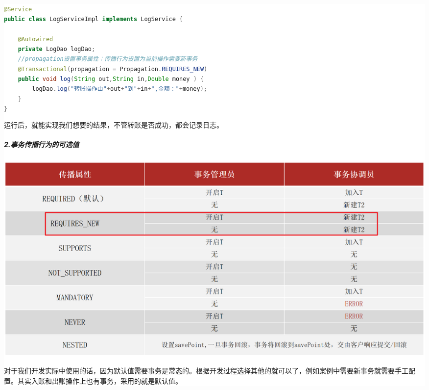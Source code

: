 ```java
@Service
public class LogServiceImpl implements LogService {

    @Autowired
    private LogDao logDao;
	//propagation设置事务属性：传播行为设置为当前操作需要新事务
    @Transactional(propagation = Propagation.REQUIRES_NEW)
    public void log(String out,String in,Double money ) {
        logDao.log("转账操作由"+out+"到"+in+",金额："+money);
    }
}
```

运行后，就能实现我们想要的结果，不管转账是否成功，都会记录日志。

##### 2.事务传播行为的可选值

![1630254257628](../assets/1630254257628.png)

对于我们开发实际中使用的话，因为默认值需要事务是常态的。根据开发过程选择其他的就可以了，例如案例中需要新事务就需要手工配置。其实入账和出账操作上也有事务，采用的就是默认值。